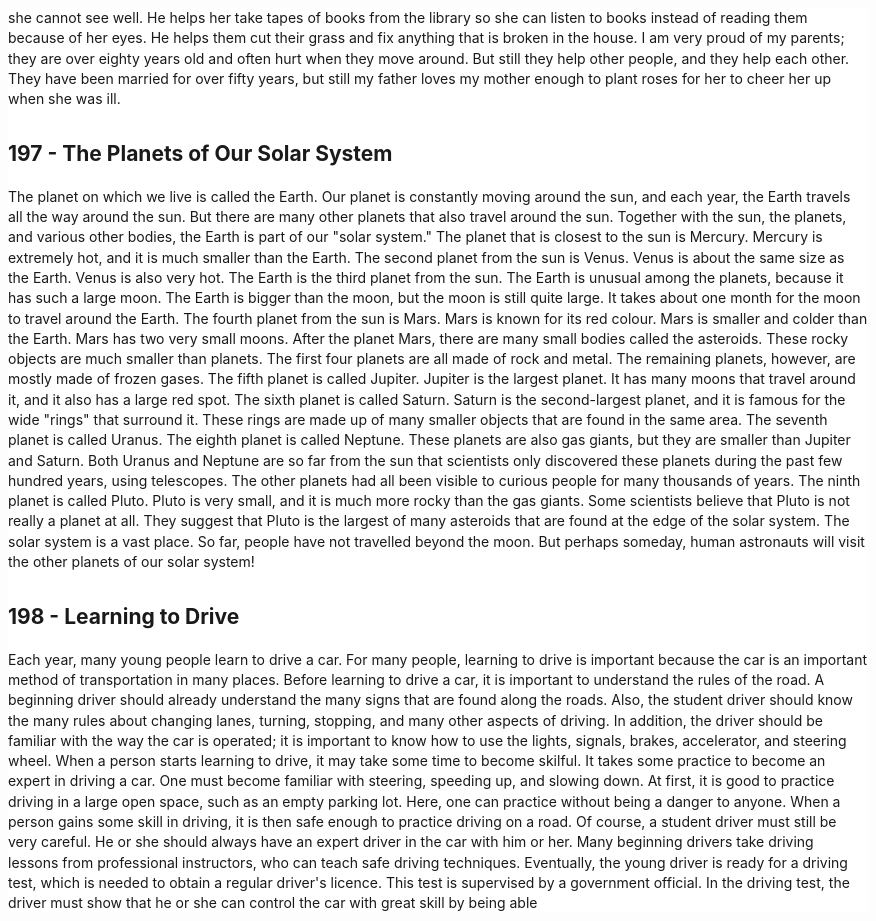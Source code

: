 she cannot see well. He helps her take tapes of books from the library so she can listen
to books instead of reading them because of her eyes. He helps them cut their grass and
fix anything that is broken in the house.
I am very proud of my parents; they are over eighty years old and often hurt when they
move around. But still they help other people, and they help each other. They have been
married for over fifty years, but still my father loves my mother enough to plant roses for
her to cheer her up when she was ill.

## 197 - The Planets of Our Solar System

The planet on which we live is called the Earth. Our planet is constantly moving around
the sun, and each year, the Earth travels all the way around the sun. But there are many
other planets that also travel around the sun. Together with the sun, the planets, and
various other bodies, the Earth is part of our "solar system."
The planet that is closest to the sun is Mercury. Mercury is extremely hot, and it is much
smaller than the Earth. The second planet from the sun is Venus. Venus is about the
same size as the Earth. Venus is also very hot.
The Earth is the third planet from the sun. The Earth is unusual among the planets,
because it has such a large moon. The Earth is bigger than the moon, but the moon is
still quite large. It takes about one month for the moon to travel around the Earth.
The fourth planet from the sun is Mars. Mars is known for its red colour. Mars is smaller
and colder than the Earth. Mars has two very small moons. After the planet Mars, there
are many small bodies called the asteroids. These rocky objects are much smaller than
planets.
The first four planets are all made of rock and metal. The remaining planets, however, are
mostly made of frozen gases.
The fifth planet is called Jupiter. Jupiter is the largest planet. It has many moons that
travel around it, and it also has a large red spot. The sixth planet is called Saturn. Saturn
is the second-largest planet, and it is famous for the wide "rings" that surround it. These
rings are made up of many smaller objects that are found in the same area.
The seventh planet is called Uranus. The eighth planet is called Neptune. These planets
are also gas giants, but they are smaller than Jupiter and Saturn. Both Uranus and
Neptune are so far from the sun that scientists only discovered these planets during the
past few hundred years, using telescopes. The other planets had all been visible to
curious people for many thousands of years.
The ninth planet is called Pluto. Pluto is very small, and it is much more rocky than the
gas giants. Some scientists believe that Pluto is not really a planet at all. They suggest
that Pluto is the largest of many asteroids that are found at the edge of the solar system.
The solar system is a vast place. So far, people have not travelled beyond the moon. But
perhaps someday, human astronauts will visit the other planets of our solar system!

## 198 - Learning to Drive

Each year, many young people learn to drive a car. For many people, learning to drive is
important because the car is an important method of transportation in many places.
Before learning to drive a car, it is important to understand the rules of the road. A
beginning driver should already understand the many signs that are found along the
roads. Also, the student driver should know the many rules about changing lanes,
turning, stopping, and many other aspects of driving. In addition, the driver should be
familiar with the way the car is operated; it is important to know how to use the lights,
signals, brakes, accelerator, and steering wheel.
When a person starts learning to drive, it may take some time to become skilful. It takes
some practice to become an expert in driving a car. One must become familiar with
steering, speeding up, and slowing down. At first, it is good to practice driving in a large
open space, such as an empty parking lot. Here, one can practice without being a danger
to anyone.
When a person gains some skill in driving, it is then safe enough to practice driving on a
road. Of course, a student driver must still be very careful. He or she should always have
an expert driver in the car with him or her. Many beginning drivers take driving lessons
from professional instructors, who can teach safe driving techniques.
Eventually, the young driver is ready for a driving test, which is needed to obtain a
regular driver's licence. This test is supervised by a government official. In the driving
test, the driver must show that he or she can control the car with great skill by being able